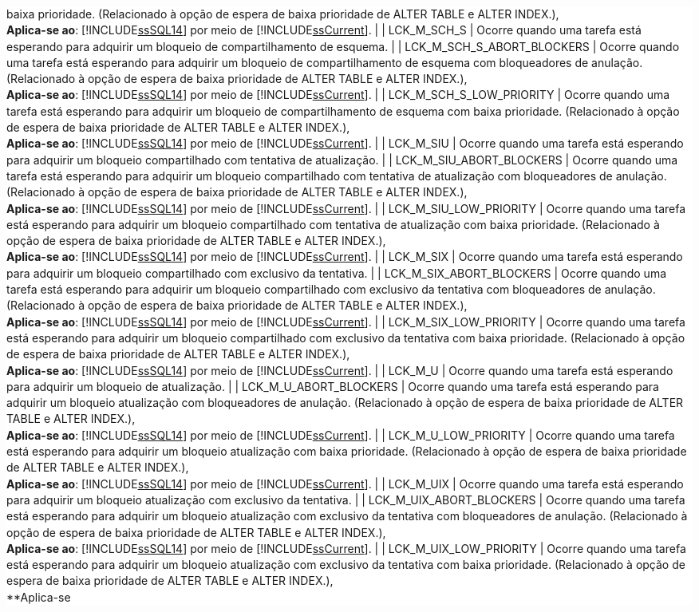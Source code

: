 baixa prioridade. (Relacionado à opção de espera de baixa prioridade de ALTER TABLE e ALTER INDEX.), <br /> **Aplica-se ao**: [!INCLUDE[ssSQL14](../../includes/sssql14-md.md)] por meio de [!INCLUDE[ssCurrent](../../includes/sscurrent-md.md)]. | | LCK_M_SCH_S | Ocorre quando uma tarefa está esperando para adquirir um bloqueio de compartilhamento de esquema. | | LCK_M_SCH_S_ABORT_BLOCKERS | Ocorre quando uma tarefa está esperando para adquirir um bloqueio de compartilhamento de esquema com bloqueadores de anulação. (Relacionado à opção de espera de baixa prioridade de ALTER TABLE e ALTER INDEX.), <br /> **Aplica-se ao**: [!INCLUDE[ssSQL14](../../includes/sssql14-md.md)] por meio de [!INCLUDE[ssCurrent](../../includes/sscurrent-md.md)]. | | LCK_M_SCH_S_LOW_PRIORITY | Ocorre quando uma tarefa está esperando para adquirir um bloqueio de compartilhamento de esquema com baixa prioridade. (Relacionado à opção de espera de baixa prioridade de ALTER TABLE e ALTER INDEX.), <br /> **Aplica-se ao**: [!INCLUDE[ssSQL14](../../includes/sssql14-md.md)] por meio de [!INCLUDE[ssCurrent](../../includes/sscurrent-md.md)]. | | LCK_M_SIU | Ocorre quando uma tarefa está esperando para adquirir um bloqueio compartilhado com tentativa de atualização. | | LCK_M_SIU_ABORT_BLOCKERS | Ocorre quando uma tarefa está esperando para adquirir um bloqueio compartilhado com tentativa de atualização com bloqueadores de anulação. (Relacionado à opção de espera de baixa prioridade de ALTER TABLE e ALTER INDEX.), <br /> **Aplica-se ao**: [!INCLUDE[ssSQL14](../../includes/sssql14-md.md)] por meio de [!INCLUDE[ssCurrent](../../includes/sscurrent-md.md)]. | | LCK_M_SIU_LOW_PRIORITY | Ocorre quando uma tarefa está esperando para adquirir um bloqueio compartilhado com tentativa de atualização com baixa prioridade. (Relacionado à opção de espera de baixa prioridade de ALTER TABLE e ALTER INDEX.), <br /> **Aplica-se ao**: [!INCLUDE[ssSQL14](../../includes/sssql14-md.md)] por meio de [!INCLUDE[ssCurrent](../../includes/sscurrent-md.md)]. | | LCK_M_SIX | Ocorre quando uma tarefa está esperando para adquirir um bloqueio compartilhado com exclusivo da tentativa. | | LCK_M_SIX_ABORT_BLOCKERS | Ocorre quando uma tarefa está esperando para adquirir um bloqueio compartilhado com exclusivo da tentativa com bloqueadores de anulação. (Relacionado à opção de espera de baixa prioridade de ALTER TABLE e ALTER INDEX.), <br /> **Aplica-se ao**: [!INCLUDE[ssSQL14](../../includes/sssql14-md.md)] por meio de [!INCLUDE[ssCurrent](../../includes/sscurrent-md.md)]. | | LCK_M_SIX_LOW_PRIORITY | Ocorre quando uma tarefa está esperando para adquirir um bloqueio compartilhado com exclusivo da tentativa com baixa prioridade. (Relacionado à opção de espera de baixa prioridade de ALTER TABLE e ALTER INDEX.), <br /> **Aplica-se ao**: [!INCLUDE[ssSQL14](../../includes/sssql14-md.md)] por meio de [!INCLUDE[ssCurrent](../../includes/sscurrent-md.md)]. | | LCK_M_U | Ocorre quando uma tarefa está esperando para adquirir um bloqueio de atualização. | | LCK_M_U_ABORT_BLOCKERS | Ocorre quando uma tarefa está esperando para adquirir um bloqueio atualização com bloqueadores de anulação. (Relacionado à opção de espera de baixa prioridade de ALTER TABLE e ALTER INDEX.), <br /> **Aplica-se ao**: [!INCLUDE[ssSQL14](../../includes/sssql14-md.md)] por meio de [!INCLUDE[ssCurrent](../../includes/sscurrent-md.md)]. | | LCK_M_U_LOW_PRIORITY | Ocorre quando uma tarefa está esperando para adquirir um bloqueio atualização com baixa prioridade. (Relacionado à opção de espera de baixa prioridade de ALTER TABLE e ALTER INDEX.), <br /> **Aplica-se ao**: [!INCLUDE[ssSQL14](../../includes/sssql14-md.md)] por meio de [!INCLUDE[ssCurrent](../../includes/sscurrent-md.md)]. | | LCK_M_UIX | Ocorre quando uma tarefa está esperando para adquirir um bloqueio atualização com exclusivo da tentativa. | | LCK_M_UIX_ABORT_BLOCKERS | Ocorre quando uma tarefa está esperando para adquirir um bloqueio atualização com exclusivo da tentativa com bloqueadores de anulação. (Relacionado à opção de espera de baixa prioridade de ALTER TABLE e ALTER INDEX.), <br /> **Aplica-se ao**: [!INCLUDE[ssSQL14](../../includes/sssql14-md.md)] por meio de [!INCLUDE[ssCurrent](../../includes/sscurrent-md.md)]. | | LCK_M_UIX_LOW_PRIORITY | Ocorre quando uma tarefa está esperando para adquirir um bloqueio atualização com exclusivo da tentativa com baixa prioridade. (Relacionado à opção de espera de baixa prioridade de ALTER TABLE e ALTER INDEX.), <br /> **Aplica-se 